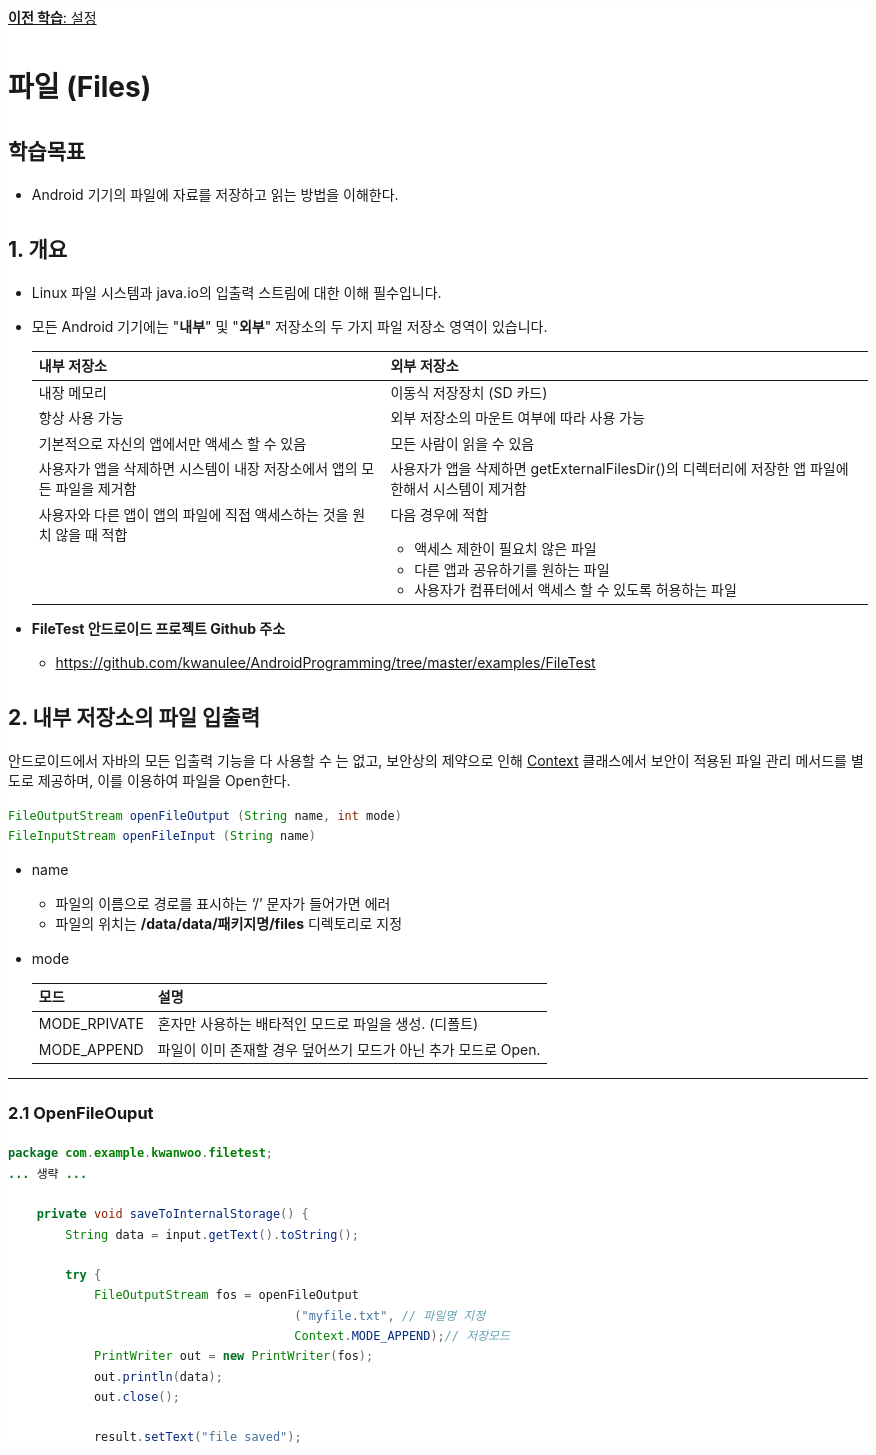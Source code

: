 
[**이전 학습**: 설정](sharedpreferences.html)

# 파일 (Files)

## 학습목표

- Android 기기의 파일에 자료를 저장하고 읽는 방법을 이해한다.


## 1. 개요 
- Linux 파일 시스템과 java.io의 입출력 스트림에 대한 이해 필수입니다.
- 모든 Android 기기에는 "**내부**" 및 "**외부**" 저장소의 두 가지 파일 저장소 영역이 있습니다.

	내부 저장소                          | 외부 저장소
	--------------------------------- | -------------
	내장 메모리                          | 이동식 저장장치 (SD 카드)
	항상 사용 가능                        | 외부 저장소의 마운트 여부에 따라 사용 가능
	기본적으로 자신의 앱에서만 액세스 할 수 있음 | 모든 사람이 읽을 수 있음
	사용자가 앱을 삭제하면 시스템이 내장 저장소에서 앱의 모든 파일을 제거함 | 사용자가 앱을 삭제하면 getExternalFilesDir()의 디렉터리에 저장한 앱 파일에 한해서 시스템이 제거함
	사용자와 다른 앱이 앱의 파일에 직접 액세스하는 것을 원치 않을 때 적합 | 다음 경우에 적합 <ul> <li>액세스 제한이 필요치 않은 파일 <li>다른 앱과 공유하기를 원하는 파일 <li>사용자가 컴퓨터에서 액세스 할 수 있도록 허용하는 파일 </ul>
	
- **FileTest 안드로이드 프로젝트 Github 주소**
	- https://github.com/kwanulee/AndroidProgramming/tree/master/examples/FileTest 
## 2. 내부 저장소의 파일 입출력
안드로이드에서 자바의 모든 입출력 기능을 다 사용할 수 는 없고, 보안상의 제약으로 인해 [Context](https://developer.android.com/reference/android/content/Context.html) 클래스에서 보안이 적용된 파일 관리 메서드를 별도로 제공하며, 이를 이용하여 파일을 Open한다.

```java
FileOutputStream openFileOutput (String name, int mode)
FileInputStream openFileInput (String name)
```	
- name
	- 파일의 이름으로 경로를 표시하는 ‘/’ 문자가 들어가면 에러
	- 파일의 위치는 **/data/data/패키지명/files** 디렉토리로 지정

- mode

	모드          | 설명
	-------------|---------------------------------------------------
	MODE_RPIVATE | 혼자만 사용하는 배타적인 모드로 파일을 생성. (디폴트)
	MODE_APPEND  | 파일이 이미 존재할 경우 덮어쓰기 모드가 아닌 추가 모드로 Open.

---

### 2.1 OpenFileOuput

~~~java
package com.example.kwanwoo.filetest;
... 생략 ...

    private void saveToInternalStorage() {
        String data = input.getText().toString();

        try {
            FileOutputStream fos = openFileOutput
                                        ("myfile.txt", // 파일명 지정
                                        Context.MODE_APPEND);// 저장모드
            PrintWriter out = new PrintWriter(fos);
            out.println(data);
            out.close();

            result.setText("file saved");
~~~